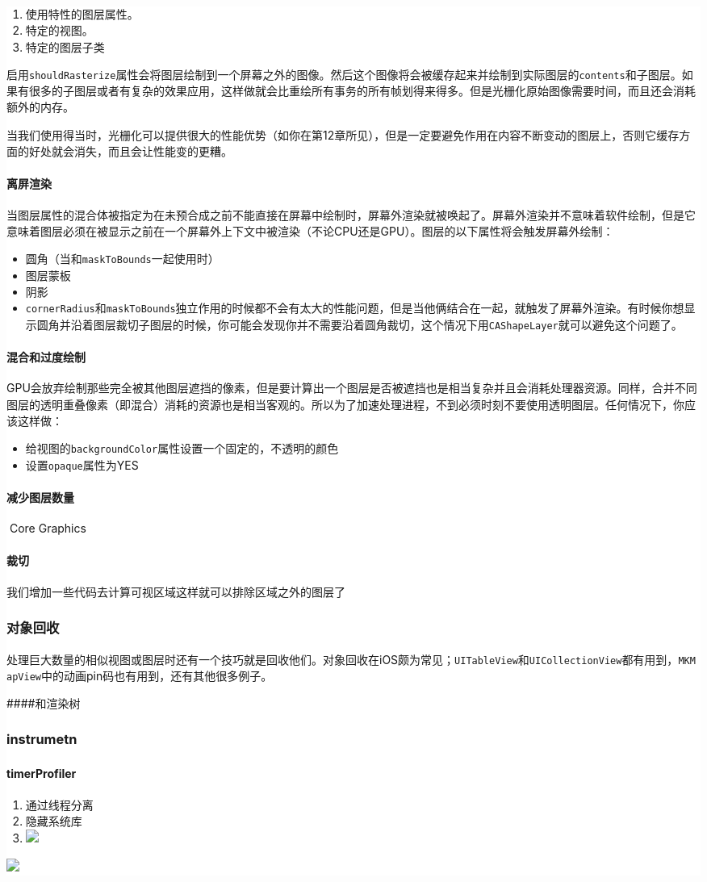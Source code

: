 1. 使用特性的图层属性。
2. 特定的视图。
3. 特定的图层子类



启用`shouldRasterize`属性会将图层绘制到一个屏幕之外的图像。然后这个图像将会被缓存起来并绘制到实际图层的`contents`和子图层。如果有很多的子图层或者有复杂的效果应用，这样做就会比重绘所有事务的所有帧划得来得多。但是光栅化原始图像需要时间，而且还会消耗额外的内存。

当我们使用得当时，光栅化可以提供很大的性能优势（如你在第12章所见），但是一定要避免作用在内容不断变动的图层上，否则它缓存方面的好处就会消失，而且会让性能变的更糟。



#### 离屏渲染

当图层属性的混合体被指定为在未预合成之前不能直接在屏幕中绘制时，屏幕外渲染就被唤起了。屏幕外渲染并不意味着软件绘制，但是它意味着图层必须在被显示之前在一个屏幕外上下文中被渲染（不论CPU还是GPU）。图层的以下属性将会触发屏幕外绘制：

* 圆角（当和`maskToBounds`一起使用时）
* 图层蒙板
* 阴影
* `cornerRadius`和`maskToBounds`独立作用的时候都不会有太大的性能问题，但是当他俩结合在一起，就触发了屏幕外渲染。有时候你想显示圆角并沿着图层裁切子图层的时候，你可能会发现你并不需要沿着圆角裁切，这个情况下用`CAShapeLayer`就可以避免这个问题了。

#### 混合和过度绘制

GPU会放弃绘制那些完全被其他图层遮挡的像素，但是要计算出一个图层是否被遮挡也是相当复杂并且会消耗处理器资源。同样，合并不同图层的透明重叠像素（即混合）消耗的资源也是相当客观的。所以为了加速处理进程，不到必须时刻不要使用透明图层。任何情况下，你应该这样做：

* 给视图的`backgroundColor`属性设置一个固定的，不透明的颜色
* 设置`opaque`属性为YES

#### 减少图层数量

​	 Core Graphics

#### 裁切

  我们增加一些代码去计算可视区域这样就可以排除区域之外的图层了

### 对象回收

处理巨大数量的相似视图或图层时还有一个技巧就是回收他们。对象回收在iOS颇为常见；`UITableView`和`UICollectionView`都有用到，`MKMapView`中的动画pin码也有用到，还有其他很多例子。

####和渲染树



### instrumetn

#### timerProfiler

1. 通过线程分离
2. 隐藏系统库
3. ![](./images/timeProfiler_1.png)

![](./images/timeProfiler_2.png)
